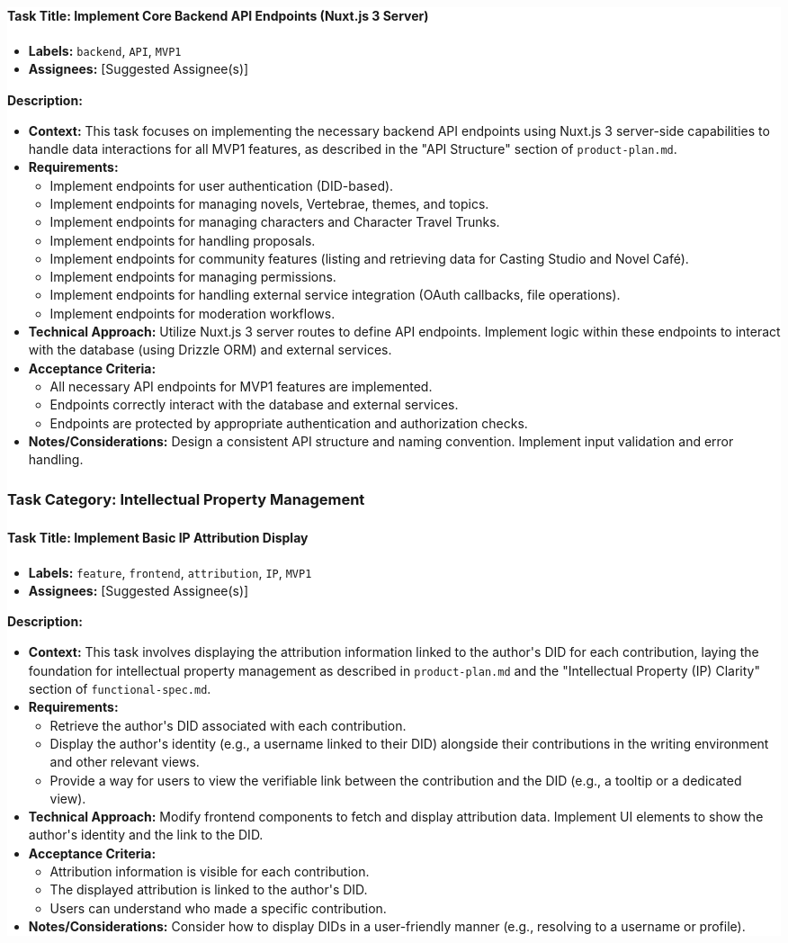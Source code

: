 #### **Task Title:** Implement Core Backend API Endpoints (Nuxt.js 3 Server)

*   **Labels:** `backend`, `API`, `MVP1`
*   **Assignees:** [Suggested Assignee(s)]

**Description:**

*   **Context:** This task focuses on implementing the necessary backend API endpoints using Nuxt.js 3 server-side capabilities to handle data interactions for all MVP1 features, as described in the "API Structure" section of `product-plan.md`.
*   **Requirements:**
    *   Implement endpoints for user authentication (DID-based).
    *   Implement endpoints for managing novels, Vertebrae, themes, and topics.
    *   Implement endpoints for managing characters and Character Travel Trunks.
    *   Implement endpoints for handling proposals.
    *   Implement endpoints for community features (listing and retrieving data for Casting Studio and Novel Café).
    *   Implement endpoints for managing permissions.
    *   Implement endpoints for handling external service integration (OAuth callbacks, file operations).
    *   Implement endpoints for moderation workflows.
*   **Technical Approach:** Utilize Nuxt.js 3 server routes to define API endpoints. Implement logic within these endpoints to interact with the database (using Drizzle ORM) and external services.
*   **Acceptance Criteria:**
    *   All necessary API endpoints for MVP1 features are implemented.
    *   Endpoints correctly interact with the database and external services.
    *   Endpoints are protected by appropriate authentication and authorization checks.
*   **Notes/Considerations:** Design a consistent API structure and naming convention. Implement input validation and error handling.

### Task Category: Intellectual Property Management

#### **Task Title:** Implement Basic IP Attribution Display

*   **Labels:** `feature`, `frontend`, `attribution`, `IP`, `MVP1`
*   **Assignees:** [Suggested Assignee(s)]

**Description:**

*   **Context:** This task involves displaying the attribution information linked to the author's DID for each contribution, laying the foundation for intellectual property management as described in `product-plan.md` and the "Intellectual Property (IP) Clarity" section of `functional-spec.md`.
*   **Requirements:**
    *   Retrieve the author's DID associated with each contribution.
    *   Display the author's identity (e.g., a username linked to their DID) alongside their contributions in the writing environment and other relevant views.
    *   Provide a way for users to view the verifiable link between the contribution and the DID (e.g., a tooltip or a dedicated view).
*   **Technical Approach:** Modify frontend components to fetch and display attribution data. Implement UI elements to show the author's identity and the link to the DID.
*   **Acceptance Criteria:**
    *   Attribution information is visible for each contribution.
    *   The displayed attribution is linked to the author's DID.
    *   Users can understand who made a specific contribution.
*   **Notes/Considerations:** Consider how to display DIDs in a user-friendly manner (e.g., resolving to a username or profile).

